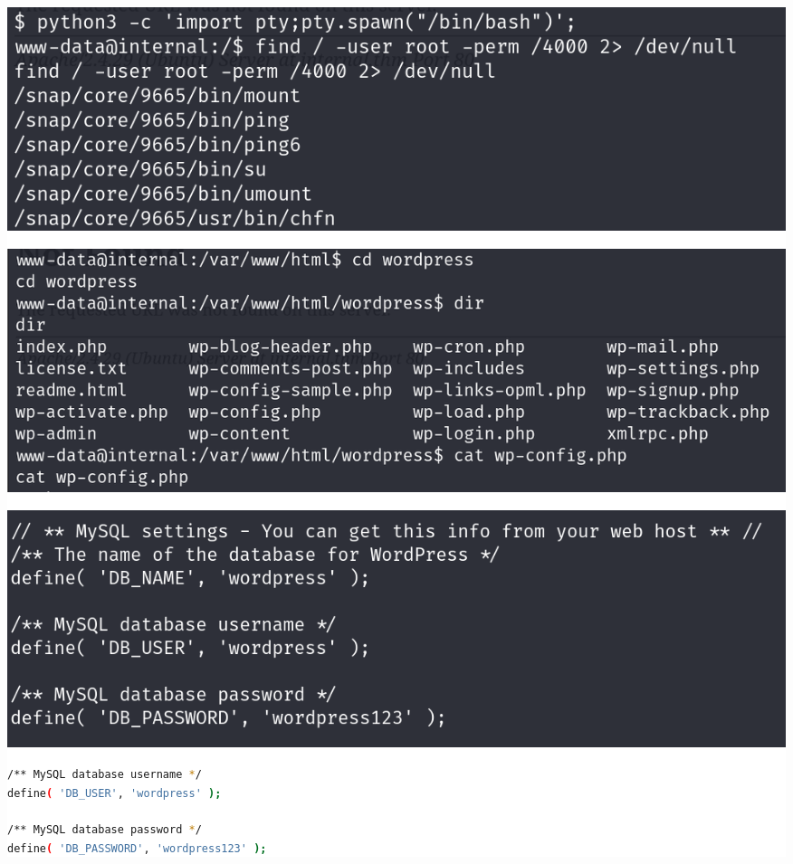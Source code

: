 ![image19](/assets/img/posts/THM-Internal/image19.png)

![image20](/assets/img/posts/THM-Internal/image20.png)

![image21](/assets/img/posts/THM-Internal/image21.png)

```bash
/** MySQL database username */
define( 'DB_USER', 'wordpress' );

/** MySQL database password */
define( 'DB_PASSWORD', 'wordpress123' );
```
